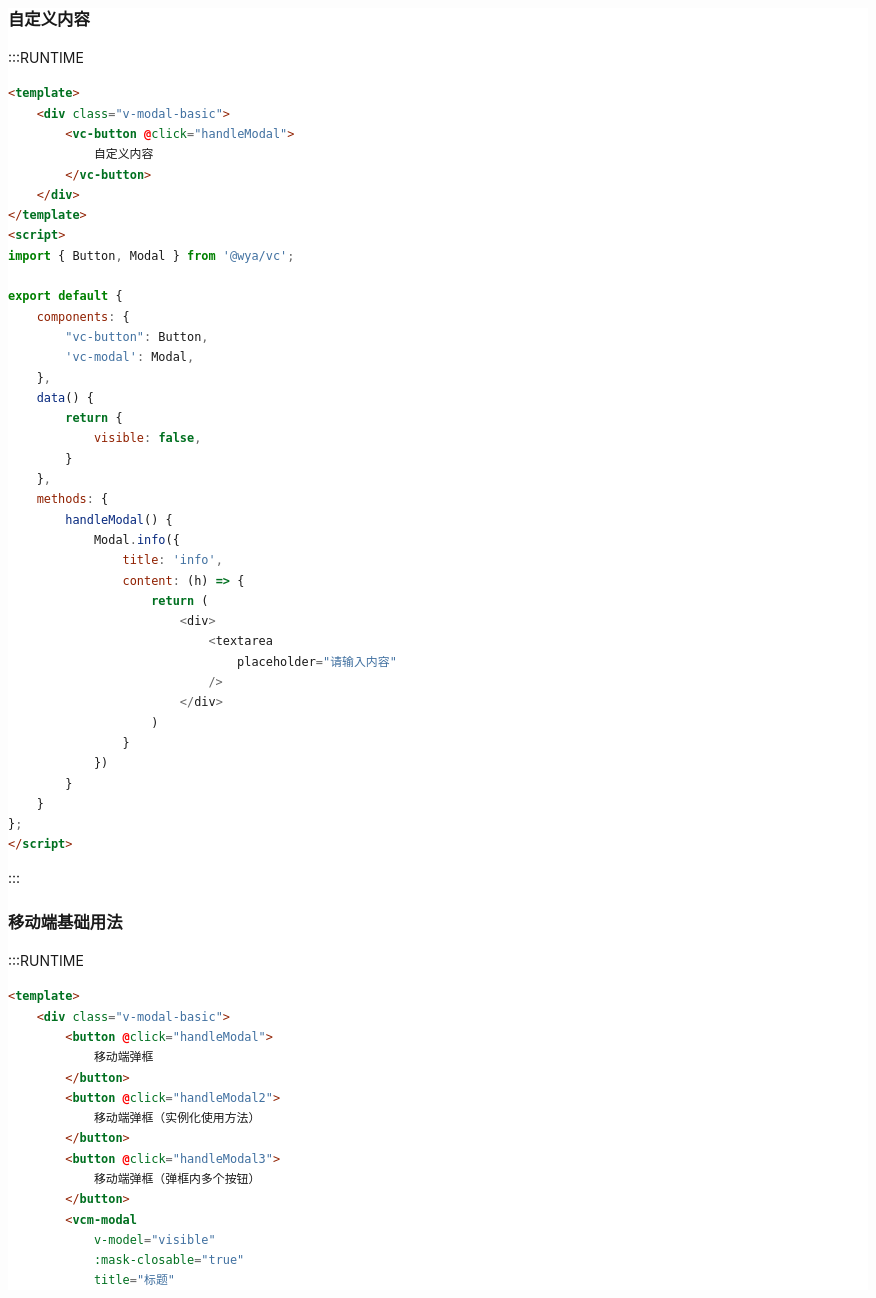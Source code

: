 ### 自定义内容

:::RUNTIME
```html
<template>
	<div class="v-modal-basic">
		<vc-button @click="handleModal">
			自定义内容
		</vc-button>
	</div>
</template>
<script>
import { Button, Modal } from '@wya/vc';

export default {
	components: {
		"vc-button": Button,
		'vc-modal': Modal,
	},
	data() {
		return {
			visible: false,
		}
	},
	methods: {
		handleModal() {
			Modal.info({
				title: 'info',
				content: (h) => {
					return (
						<div>
							<textarea
								placeholder="请输入内容"
							/>
						</div>
					)
				}
			})
		}
	}
};
</script>
```
:::

### 移动端基础用法

:::RUNTIME
```html
<template>
	<div class="v-modal-basic">
		<button @click="handleModal">
			移动端弹框
		</button>
		<button @click="handleModal2">
			移动端弹框（实例化使用方法）
		</button>
		<button @click="handleModal3">
			移动端弹框（弹框内多个按钮）
		</button>
		<vcm-modal 
			v-model="visible"
			:mask-closable="true"
			title="标题"
```